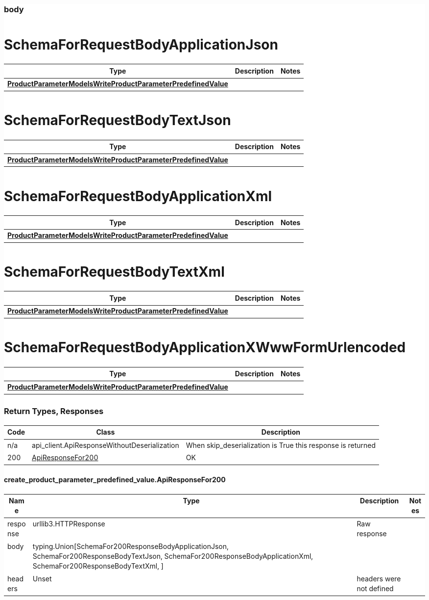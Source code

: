 ### body

# SchemaForRequestBodyApplicationJson
Type | Description  | Notes
------------- | ------------- | -------------
[**ProductParameterModelsWriteProductParameterPredefinedValue**](../../models/ProductParameterModelsWriteProductParameterPredefinedValue.md) |  | 


# SchemaForRequestBodyTextJson
Type | Description  | Notes
------------- | ------------- | -------------
[**ProductParameterModelsWriteProductParameterPredefinedValue**](../../models/ProductParameterModelsWriteProductParameterPredefinedValue.md) |  | 


# SchemaForRequestBodyApplicationXml
Type | Description  | Notes
------------- | ------------- | -------------
[**ProductParameterModelsWriteProductParameterPredefinedValue**](../../models/ProductParameterModelsWriteProductParameterPredefinedValue.md) |  | 


# SchemaForRequestBodyTextXml
Type | Description  | Notes
------------- | ------------- | -------------
[**ProductParameterModelsWriteProductParameterPredefinedValue**](../../models/ProductParameterModelsWriteProductParameterPredefinedValue.md) |  | 


# SchemaForRequestBodyApplicationXWwwFormUrlencoded
Type | Description  | Notes
------------- | ------------- | -------------
[**ProductParameterModelsWriteProductParameterPredefinedValue**](../../models/ProductParameterModelsWriteProductParameterPredefinedValue.md) |  | 


### Return Types, Responses

Code | Class | Description
------------- | ------------- | -------------
n/a | api_client.ApiResponseWithoutDeserialization | When skip_deserialization is True this response is returned
200 | [ApiResponseFor200](#create_product_parameter_predefined_value.ApiResponseFor200) | OK

#### create_product_parameter_predefined_value.ApiResponseFor200
Name | Type | Description  | Notes
------------- | ------------- | ------------- | -------------
response | urllib3.HTTPResponse | Raw response |
body | typing.Union[SchemaFor200ResponseBodyApplicationJson, SchemaFor200ResponseBodyTextJson, SchemaFor200ResponseBodyApplicationXml, SchemaFor200ResponseBodyTextXml, ] |  |
headers | Unset | headers were not defined |
